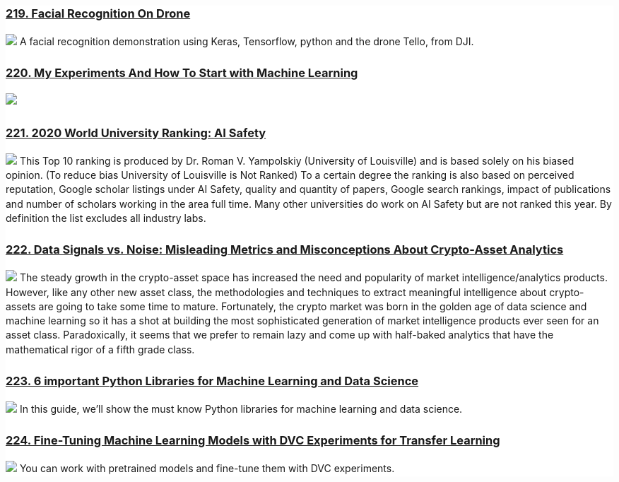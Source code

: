 ### [219. Facial Recognition On Drone](https://hackernoon.com/facial-recognition-on-drone-f91353yvg)
![](https://cdn.hackernoon.com/images/6m363wnt.jpg)
A facial recognition demonstration using Keras, Tensorflow, python and the drone Tello, from DJI.

### [220. My Experiments And How To Start with Machine Learning](https://hackernoon.com/my-experiments-and-how-to-start-with-machine-learning-fzh63yrk)
![](https://cdn.filestackcontent.com/i2s3GHQYy29Txwr1mstA)


### [221. 2020 World University Ranking: AI Safety](https://hackernoon.com/2020-world-university-ranking-ai-safety-583431wl)
![](https://cdn.hackernoon.com/images/vs58yHu80FMCBlLC590ASRmc8Hl1-kct3163.jpeg)
This Top 10 ranking is produced by Dr. Roman V. Yampolskiy (University of Louisville) and is based solely on his biased opinion. (To reduce bias University of Louisville is Not Ranked) To a certain degree the ranking is also based on perceived reputation, Google scholar listings under AI Safety, quality and quantity of papers, Google search rankings, impact of publications and number of scholars working in the area full time. Many other universities do work on AI Safety but are not ranked this year. By definition the list excludes all industry labs.

### [222. Data Signals vs. Noise: Misleading Metrics and Misconceptions About Crypto-Asset Analytics](https://hackernoon.com/data-signals-vs-noise-misleading-metrics-and-misconceptions-about-crypto-asset-analytics-q7bi34br)
![](https://cdn.hackernoon.com/drafts/lhav34hp.png)
The steady growth in the crypto-asset space has increased the need and popularity of market intelligence/analytics products. However, like any other new asset class, the methodologies and techniques to extract meaningful intelligence about crypto-assets are going to take some time to mature. Fortunately, the crypto market was born in the golden age of data science and machine learning so it has a shot at building the most sophisticated generation of market intelligence products ever seen for an asset class. Paradoxically, it seems that we prefer to remain lazy and come up with half-baked analytics that have the mathematical rigor of a fifth grade class.

### [223. 6 important Python Libraries for Machine Learning and Data Science](https://hackernoon.com/6-important-python-libraries-for-data-science-and-ml-7th3ubp)
![](https://firebasestorage.googleapis.com/v0/b/hackernoon-app.appspot.com/o/images%2FH4e40rxAhOeaiikKsBeoUGslho13-9kb3up1.webp?alt=media&token=2a916b25-1b66-45a3-9a8e-a473ac45c77b)
In this guide, we’ll show the must know Python libraries for machine learning and data science.

### [224. Fine-Tuning Machine Learning Models with DVC Experiments for Transfer Learning ](https://hackernoon.com/fine-tuning-machine-learning-models-with-dvc-experiments-for-transfer-learning)
![](https://cdn.hackernoon.com/images/VQee2H7b9MdqlHMpVjYYgK9YsSu2-yr23i374o.jpeg)
You can work with pretrained models and fine-tune them with DVC experiments.
